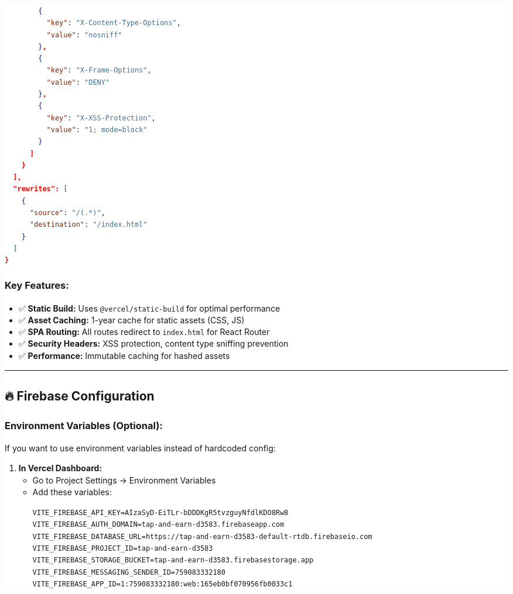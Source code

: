 ```json
        {
          "key": "X-Content-Type-Options",
          "value": "nosniff"
        },
        {
          "key": "X-Frame-Options",
          "value": "DENY"
        },
        {
          "key": "X-XSS-Protection",
          "value": "1; mode=block"
        }
      ]
    }
  ],
  "rewrites": [
    {
      "source": "/(.*)",
      "destination": "/index.html"
    }
  ]
}
```

### **Key Features:**
- ✅ **Static Build:** Uses `@vercel/static-build` for optimal performance
- ✅ **Asset Caching:** 1-year cache for static assets (CSS, JS)
- ✅ **SPA Routing:** All routes redirect to `index.html` for React Router
- ✅ **Security Headers:** XSS protection, content type sniffing prevention
- ✅ **Performance:** Immutable caching for hashed assets

---

## 🔥 **Firebase Configuration**

### **Environment Variables (Optional):**
If you want to use environment variables instead of hardcoded config:

1. **In Vercel Dashboard:**
   - Go to Project Settings → Environment Variables
   - Add these variables:
     ```
     VITE_FIREBASE_API_KEY=AIzaSyD-EiTLr-bDDDKgR5tvzguyNfdlKDO8Rw8
     VITE_FIREBASE_AUTH_DOMAIN=tap-and-earn-d3583.firebaseapp.com
     VITE_FIREBASE_DATABASE_URL=https://tap-and-earn-d3583-default-rtdb.firebaseio.com
     VITE_FIREBASE_PROJECT_ID=tap-and-earn-d3583
     VITE_FIREBASE_STORAGE_BUCKET=tap-and-earn-d3583.firebasestorage.app
     VITE_FIREBASE_MESSAGING_SENDER_ID=759083332180
     VITE_FIREBASE_APP_ID=1:759083332180:web:165eb0bf070956fb0033c1
     ```
